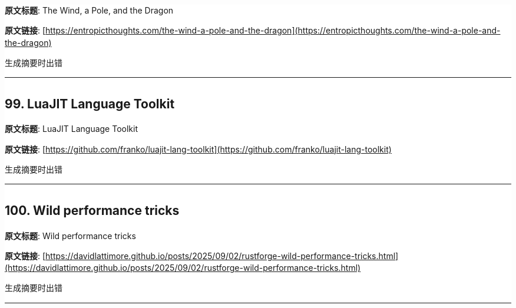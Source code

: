 **原文标题**: The Wind, a Pole, and the Dragon

**原文链接**: [https://entropicthoughts.com/the-wind-a-pole-and-the-dragon](https://entropicthoughts.com/the-wind-a-pole-and-the-dragon)

生成摘要时出错

---

## 99. LuaJIT Language Toolkit

**原文标题**: LuaJIT Language Toolkit

**原文链接**: [https://github.com/franko/luajit-lang-toolkit](https://github.com/franko/luajit-lang-toolkit)

生成摘要时出错

---

## 100. Wild performance tricks

**原文标题**: Wild performance tricks

**原文链接**: [https://davidlattimore.github.io/posts/2025/09/02/rustforge-wild-performance-tricks.html](https://davidlattimore.github.io/posts/2025/09/02/rustforge-wild-performance-tricks.html)

生成摘要时出错

---

